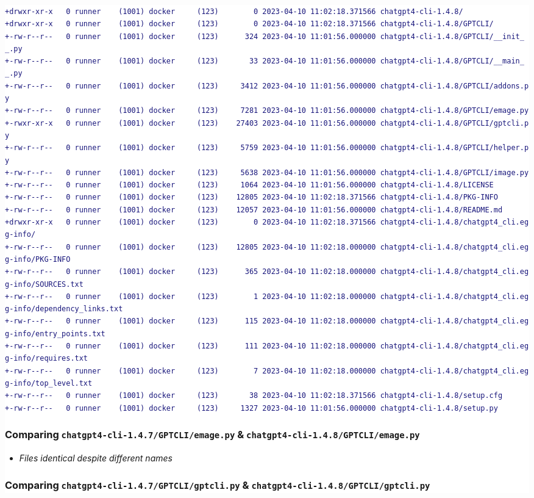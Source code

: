 ```diff
+drwxr-xr-x   0 runner    (1001) docker     (123)        0 2023-04-10 11:02:18.371566 chatgpt4-cli-1.4.8/
+drwxr-xr-x   0 runner    (1001) docker     (123)        0 2023-04-10 11:02:18.371566 chatgpt4-cli-1.4.8/GPTCLI/
+-rw-r--r--   0 runner    (1001) docker     (123)      324 2023-04-10 11:01:56.000000 chatgpt4-cli-1.4.8/GPTCLI/__init__.py
+-rw-r--r--   0 runner    (1001) docker     (123)       33 2023-04-10 11:01:56.000000 chatgpt4-cli-1.4.8/GPTCLI/__main__.py
+-rw-r--r--   0 runner    (1001) docker     (123)     3412 2023-04-10 11:01:56.000000 chatgpt4-cli-1.4.8/GPTCLI/addons.py
+-rw-r--r--   0 runner    (1001) docker     (123)     7281 2023-04-10 11:01:56.000000 chatgpt4-cli-1.4.8/GPTCLI/emage.py
+-rwxr-xr-x   0 runner    (1001) docker     (123)    27403 2023-04-10 11:01:56.000000 chatgpt4-cli-1.4.8/GPTCLI/gptcli.py
+-rw-r--r--   0 runner    (1001) docker     (123)     5759 2023-04-10 11:01:56.000000 chatgpt4-cli-1.4.8/GPTCLI/helper.py
+-rw-r--r--   0 runner    (1001) docker     (123)     5638 2023-04-10 11:01:56.000000 chatgpt4-cli-1.4.8/GPTCLI/image.py
+-rw-r--r--   0 runner    (1001) docker     (123)     1064 2023-04-10 11:01:56.000000 chatgpt4-cli-1.4.8/LICENSE
+-rw-r--r--   0 runner    (1001) docker     (123)    12805 2023-04-10 11:02:18.371566 chatgpt4-cli-1.4.8/PKG-INFO
+-rw-r--r--   0 runner    (1001) docker     (123)    12057 2023-04-10 11:01:56.000000 chatgpt4-cli-1.4.8/README.md
+drwxr-xr-x   0 runner    (1001) docker     (123)        0 2023-04-10 11:02:18.371566 chatgpt4-cli-1.4.8/chatgpt4_cli.egg-info/
+-rw-r--r--   0 runner    (1001) docker     (123)    12805 2023-04-10 11:02:18.000000 chatgpt4-cli-1.4.8/chatgpt4_cli.egg-info/PKG-INFO
+-rw-r--r--   0 runner    (1001) docker     (123)      365 2023-04-10 11:02:18.000000 chatgpt4-cli-1.4.8/chatgpt4_cli.egg-info/SOURCES.txt
+-rw-r--r--   0 runner    (1001) docker     (123)        1 2023-04-10 11:02:18.000000 chatgpt4-cli-1.4.8/chatgpt4_cli.egg-info/dependency_links.txt
+-rw-r--r--   0 runner    (1001) docker     (123)      115 2023-04-10 11:02:18.000000 chatgpt4-cli-1.4.8/chatgpt4_cli.egg-info/entry_points.txt
+-rw-r--r--   0 runner    (1001) docker     (123)      111 2023-04-10 11:02:18.000000 chatgpt4-cli-1.4.8/chatgpt4_cli.egg-info/requires.txt
+-rw-r--r--   0 runner    (1001) docker     (123)        7 2023-04-10 11:02:18.000000 chatgpt4-cli-1.4.8/chatgpt4_cli.egg-info/top_level.txt
+-rw-r--r--   0 runner    (1001) docker     (123)       38 2023-04-10 11:02:18.371566 chatgpt4-cli-1.4.8/setup.cfg
+-rw-r--r--   0 runner    (1001) docker     (123)     1327 2023-04-10 11:01:56.000000 chatgpt4-cli-1.4.8/setup.py
```

### Comparing `chatgpt4-cli-1.4.7/GPTCLI/emage.py` & `chatgpt4-cli-1.4.8/GPTCLI/emage.py`

 * *Files identical despite different names*

### Comparing `chatgpt4-cli-1.4.7/GPTCLI/gptcli.py` & `chatgpt4-cli-1.4.8/GPTCLI/gptcli.py`
